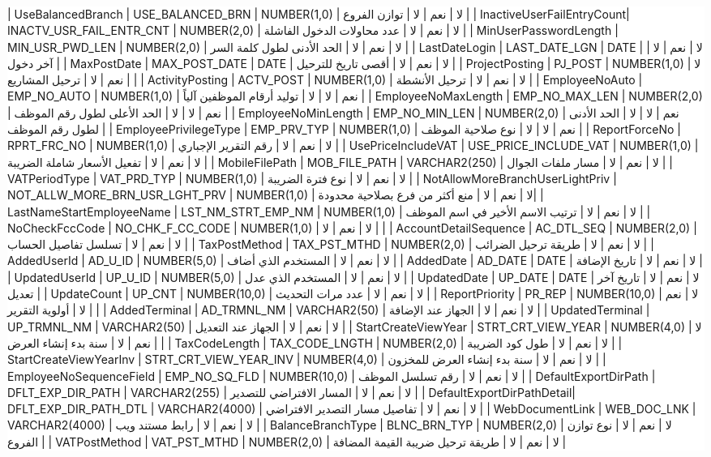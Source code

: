 | UseBalancedBranch         | USE_BALANCED_BRN           | NUMBER(1,0)     | لا     | نعم       | لا     | توازن الفروع                 |
| InactiveUserFailEntryCount| INACTV_USR_FAIL_ENTR_CNT   | NUMBER(2,0)     | لا     | نعم       | لا     | عدد محاولات الدخول الفاشلة    |
| MinUserPasswordLength     | MIN_USR_PWD_LEN            | NUMBER(2,0)     | لا     | نعم       | لا     | الحد الأدنى لطول كلمة السر   |
| LastDateLogin             | LAST_DATE_LGN              | DATE            | لا     | نعم       | لا     | آخر دخول                     |
| MaxPostDate               | MAX_POST_DATE              | DATE            | لا     | نعم       | لا     | أقصى تاريخ للترحيل           |
| ProjectPosting            | PJ_POST                    | NUMBER(1,0)     | لا     | نعم       | لا     | ترحيل المشاريع                |
| ActivityPosting           | ACTV_POST                  | NUMBER(1,0)     | لا     | نعم       | لا     | ترحيل الأنشطة                 |
| EmployeeNoAuto            | EMP_NO_AUTO                | NUMBER(1,0)     | نعم    | لا        | لا     | توليد أرقام الموظفين آلياً   |
| EmployeeNoMaxLength       | EMP_NO_MAX_LEN             | NUMBER(2,0)     | نعم    | لا        | لا     | الحد الأعلى لطول رقم الموظف  |
| EmployeeNoMinLength       | EMP_NO_MIN_LEN             | NUMBER(2,0)     | نعم    | لا        | لا     | الحد الأدنى لطول رقم الموظف  |
| EmployeePrivilegeType     | EMP_PRV_TYP                | NUMBER(1,0)     | نعم    | لا        | لا     | نوع صلاحية الموظف            |
| ReportForceNo             | RPRT_FRC_NO                | NUMBER(1,0)     | لا     | نعم       | لا     | رقم التقرير الإجباري         |
| UsePriceIncludeVAT        | USE_PRICE_INCLUDE_VAT      | NUMBER(1,0)     | لا     | نعم       | لا     | تفعيل الأسعار شاملة الضريبة  |
| MobileFilePath            | MOB_FILE_PATH              | VARCHAR2(250)   | لا     | نعم       | لا     | مسار ملفات الجوال            |
| VATPeriodType             | VAT_PRD_TYP                | NUMBER(1,0)     | لا     | نعم       | لا     | نوع فترة الضريبة              |
| NotAllowMoreBranchUserLightPriv | NOT_ALLW_MORE_BRN_USR_LGHT_PRV | NUMBER(1,0) | لا | نعم | لا | منع أكثر من فرع بصلاحية محدودة|
| LastNameStartEmployeeName | LST_NM_STRT_EMP_NM         | NUMBER(1,0)     | لا     | نعم       | لا     | ترتيب الاسم الأخير في اسم الموظف |
| NoCheckFccCode            | NO_CHK_F_CC_CODE           | NUMBER(1,0)     | لا     | نعم       | لا     |                 |
| AccountDetailSequence     | AC_DTL_SEQ                 | NUMBER(2,0)     | لا     | نعم       | لا     | تسلسل تفاصيل الحساب            |
| TaxPostMethod             | TAX_PST_MTHD               | NUMBER(2,0)     | لا     | نعم       | لا     | طريقة ترحيل الضرائب              |
| AddedUserId               | AD_U_ID                    | NUMBER(5,0)     | لا     | نعم       | لا     | المستخدم الذي أضاف                 |
| AddedDate                 | AD_DATE                    | DATE            | لا     | نعم       | لا     | تاريخ الإضافة                        |
| UpdatedUserId             | UP_U_ID                    | NUMBER(5,0)     | لا     | نعم       | لا     | المستخدم الذي عدل                      |
| UpdatedDate               | UP_DATE                    | DATE            | لا     | نعم       | لا     | تاريخ آخر تعديل                           |
| UpdateCount               | UP_CNT                     | NUMBER(10,0)    | لا     | نعم       | لا     | عدد مرات التحديث                             |
| ReportPriority            | PR_REP                     | NUMBER(10,0)    | لا     | نعم       | لا     | أولوية التقرير                                 |
| AddedTerminal             | AD_TRMNL_NM                | VARCHAR2(50)    | لا     | نعم       | لا     | الجهاز عند الإضافة                                |
| UpdatedTerminal           | UP_TRMNL_NM                | VARCHAR2(50)    | لا     | نعم       | لا     | الجهاز عند التعديل                                 |
| StartCreateViewYear       | STRT_CRT_VIEW_YEAR         | NUMBER(4,0)     | لا     | نعم       | لا     | سنة بدء إنشاء العرض                                 |
| TaxCodeLength             | TAX_CODE_LNGTH             | NUMBER(2,0)     | لا     | نعم       | لا     | طول كود الضريبة                                      |
| StartCreateViewYearInv    | STRT_CRT_VIEW_YEAR_INV     | NUMBER(4,0)     | لا     | نعم       | لا     | سنة بدء إنشاء العرض للمخزون                           |
| EmployeeNoSequenceField   | EMP_NO_SQ_FLD              | NUMBER(10,0)    | لا     | نعم       | لا     | رقم تسلسل الموظف                                      |
| DefaultExportDirPath      | DFLT_EXP_DIR_PATH          | VARCHAR2(255)   | لا     | نعم       | لا     | المسار الافتراضي للتصدير                               |
| DefaultExportDirPathDetail| DFLT_EXP_DIR_PATH_DTL      | VARCHAR2(4000)  | لا     | نعم       | لا     | تفاصيل مسار التصدير الافتراضي                             |
| WebDocumentLink           | WEB_DOC_LNK                | VARCHAR2(4000)  | لا     | نعم       | لا     | رابط مستند ويب                                            |
| BalanceBranchType         | BLNC_BRN_TYP               | NUMBER(2,0)     | لا     | نعم       | لا     | نوع توازن الفروع                                           |
| VATPostMethod             | VAT_PST_MTHD               | NUMBER(2,0)     | لا     | نعم       | لا     | طريقة ترحيل ضريبة القيمة المضافة                             |
